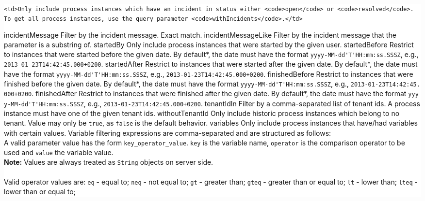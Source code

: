 	<td>Only include process instances which have an incident in status either <code>open</code> or <code>resolved</code>. 
	To get all process instances, use the query parameter <code>withIncidents</code>.</td>
  </tr>
  <tr>
    <td>incidentMessage</td>
    <td>Filter by the incident message. Exact match.</td>
  </tr>
  <tr>
    <td>incidentMessageLike</td>
    <td>Filter by the incident message that the parameter is a substring of.</td>
  </tr>
  <tr>
    <td>startedBy</td>
    <td>Only include process instances that were started by the given user.</td>
  </tr>
  <tr>
    <td>startedBefore</td>
    <td>Restrict to instances that were started before the given date. By default*, the date must have the format <code>yyyy-MM-dd'T'HH:mm:ss.SSSZ</code>, e.g., <code>2013-01-23T14:42:45.000+0200</code>.</td>
  </tr>
  <tr>
    <td>startedAfter</td>
    <td>Restrict to instances that were started after the given date. By default*, the date must have the format <code>yyyy-MM-dd'T'HH:mm:ss.SSSZ</code>, e.g., <code>2013-01-23T14:42:45.000+0200</code>.</td>
  </tr>
  <tr>
    <td>finishedBefore</td>
    <td>Restrict to instances that were finished before the given date. By default*, the date must have the format <code>yyyy-MM-dd'T'HH:mm:ss.SSSZ</code>, e.g., <code>2013-01-23T14:42:45.000+0200</code>.</td>
  </tr>
  <tr>
    <td>finishedAfter</td>
    <td>Restrict to instances that were finished after the given date. By default*, the date must have the format <code>yyyy-MM-dd'T'HH:mm:ss.SSSZ</code>, e.g., <code>2013-01-23T14:42:45.000+0200</code>.</td>
  </tr>
  <tr>
    <td>tenantIdIn</td>
    <td>Filter by a comma-separated list of tenant ids. A process instance must have one of the given tenant ids.</td>
  </tr>
  <tr>
    <td>withoutTenantId</td>
    <td>Only include historic process instances which belong to no tenant. Value may only be <code>true</code>, as <code>false</code> is the default behavior.</td>
  </tr>
  <tr>
    <td>variables</td>
    <td>Only include process instances that have/had variables with certain values.
    Variable filtering expressions are comma-separated and are structured as follows:<br/>
    A valid parameter value has the form <code>key_operator_value</code>.
    <code>key</code> is the variable name, <code>operator</code> is the comparison operator to be used and <code>value</code> the variable value.<br/>
    <strong>Note:</strong> Values are always treated as <code>String</code> objects on server side.<br/>
    <br/>
    Valid operator values are: <code>eq</code> - equal to; <code>neq</code> - not equal to; <code>gt</code> - greater than;
    <code>gteq</code> - greater than or equal to; <code>lt</code> - lower than; <code>lteq</code> - lower than or equal to;